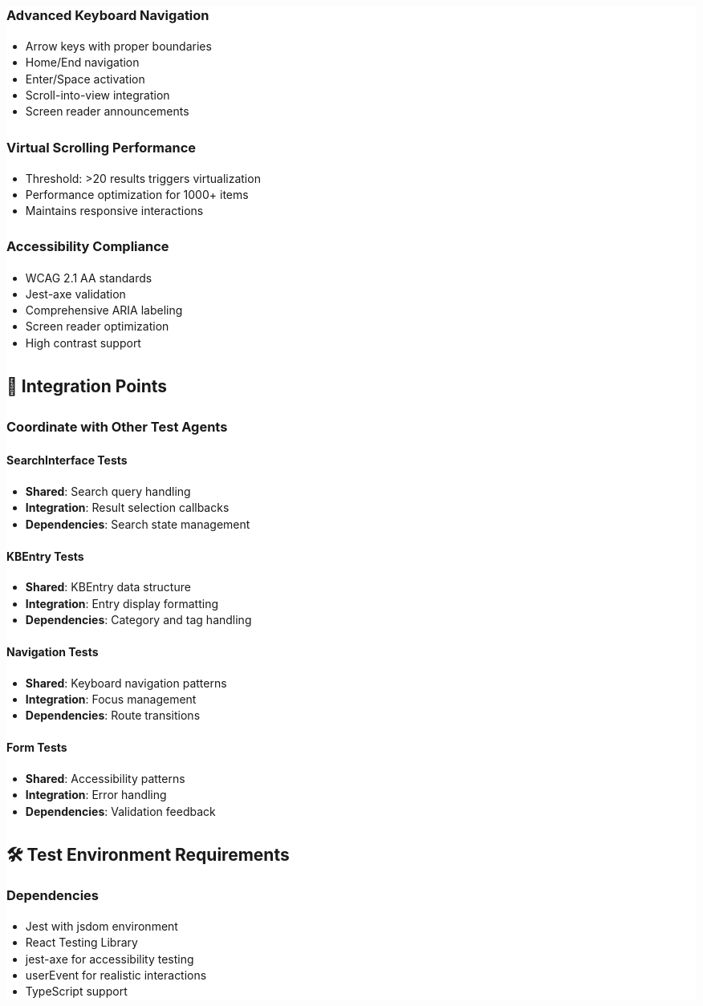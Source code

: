 ### Advanced Keyboard Navigation
- Arrow keys with proper boundaries
- Home/End navigation
- Enter/Space activation
- Scroll-into-view integration
- Screen reader announcements

### Virtual Scrolling Performance
- Threshold: >20 results triggers virtualization
- Performance optimization for 1000+ items
- Maintains responsive interactions

### Accessibility Compliance
- WCAG 2.1 AA standards
- Jest-axe validation
- Comprehensive ARIA labeling
- Screen reader optimization
- High contrast support

## 🔗 Integration Points

### Coordinate with Other Test Agents

#### SearchInterface Tests
- **Shared**: Search query handling
- **Integration**: Result selection callbacks
- **Dependencies**: Search state management

#### KBEntry Tests
- **Shared**: KBEntry data structure
- **Integration**: Entry display formatting
- **Dependencies**: Category and tag handling

#### Navigation Tests
- **Shared**: Keyboard navigation patterns
- **Integration**: Focus management
- **Dependencies**: Route transitions

#### Form Tests
- **Shared**: Accessibility patterns
- **Integration**: Error handling
- **Dependencies**: Validation feedback

## 🛠️ Test Environment Requirements

### Dependencies
- Jest with jsdom environment
- React Testing Library
- jest-axe for accessibility testing
- userEvent for realistic interactions
- TypeScript support
